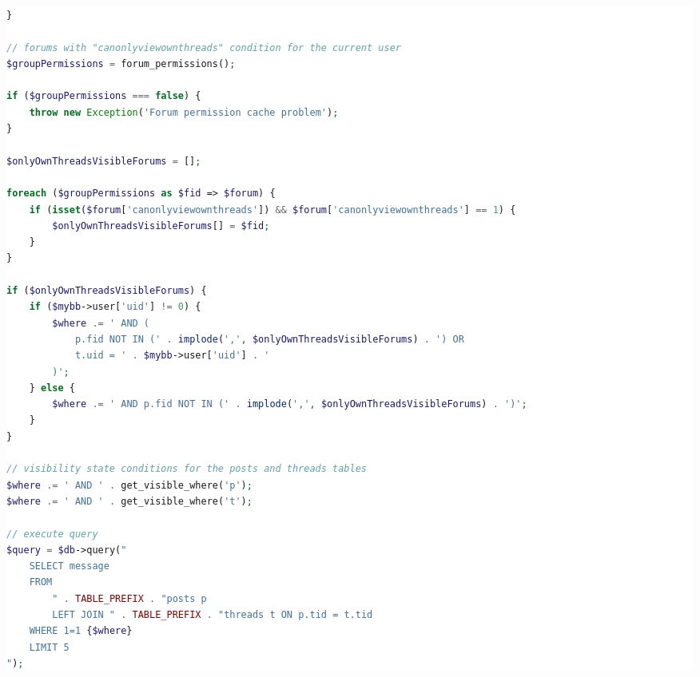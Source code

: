   ```php
  }
  
  // forums with "canonlyviewownthreads" condition for the current user
  $groupPermissions = forum_permissions();
  
  if ($groupPermissions === false) {
      throw new Exception('Forum permission cache problem');
  }
  
  $onlyOwnThreadsVisibleForums = [];
  
  foreach ($groupPermissions as $fid => $forum) {
      if (isset($forum['canonlyviewownthreads']) && $forum['canonlyviewownthreads'] == 1) {
          $onlyOwnThreadsVisibleForums[] = $fid;
      }
  }
  
  if ($onlyOwnThreadsVisibleForums) {
      if ($mybb->user['uid'] != 0) {
          $where .= ' AND (
              p.fid NOT IN (' . implode(',', $onlyOwnThreadsVisibleForums) . ') OR
              t.uid = ' . $mybb->user['uid'] . '
          )';
      } else {
          $where .= ' AND p.fid NOT IN (' . implode(',', $onlyOwnThreadsVisibleForums) . ')';
      }
  }
  
  // visibility state conditions for the posts and threads tables
  $where .= ' AND ' . get_visible_where('p');
  $where .= ' AND ' . get_visible_where('t');
  
  // execute query
  $query = $db->query("
      SELECT message
      FROM
          " . TABLE_PREFIX . "posts p
          LEFT JOIN " . TABLE_PREFIX . "threads t ON p.tid = t.tid
      WHERE 1=1 {$where}
      LIMIT 5
  ");
  ```
